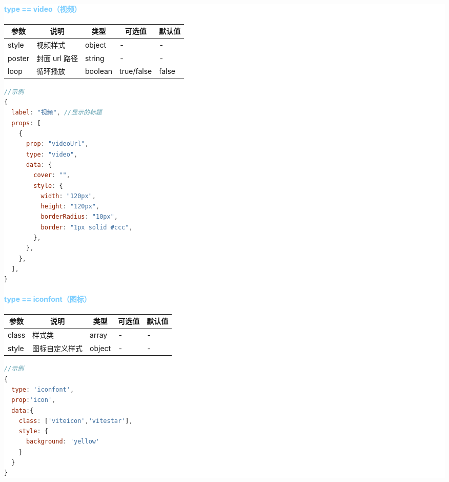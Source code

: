 #### <font color='#7CCEFF' id='video'>type == video（视频）</font>

| 参数   | 说明           | 类型    | 可选值     | 默认值 |
| ------ | -------------- | ------- | ---------- | ------ |
| style  | 视频样式       | object  | -          | -      |
| poster | 封面 url 路径  | string  | -          | -      |
| loop   | 循环播放       | boolean | true/false | false  |

```js
//示例
{
  label: "视频", //显示的标题
  props: [
    {
      prop: "videoUrl",
      type: "video",
      data: {
        cover: "",
        style: {
          width: "120px",
          height: "120px",
          borderRadius: "10px",
          border: "1px solid #ccc",
        },
      },
    },
  ],
}
```

#### <font color='#7CCEFF' id='iconfont'>type == iconfont（图标）</font>

| 参数  | 说明           | 类型   | 可选值 | 默认值 |
| ----- | -------------- | ------ | ------ | ------ |
| class | 样式类         | array  | -      | -      |
| style | 图标自定义样式 | object | -      | -      |

```js
//示例
{
  type: 'iconfont',
  prop:'icon',
  data:{
    class: ['viteicon','vitestar'],
    style: {
      background: 'yellow'
    }
  }
}
```
